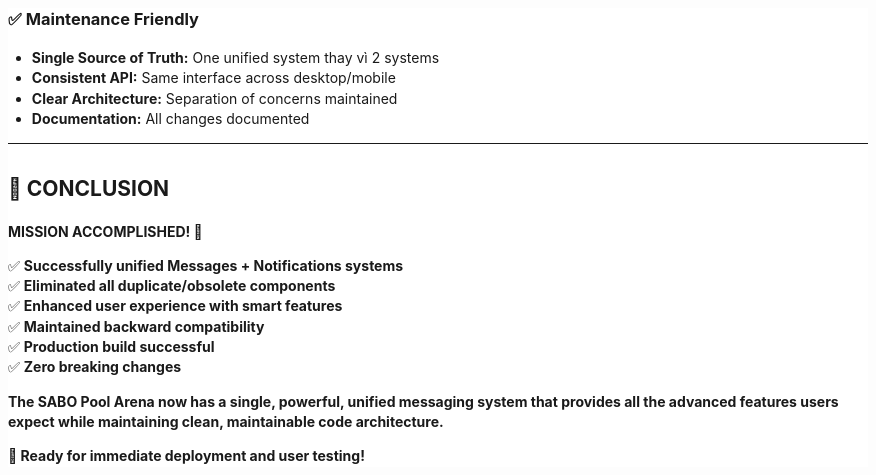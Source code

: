 ### ✅ **Maintenance Friendly**
- **Single Source of Truth:** One unified system thay vì 2 systems
- **Consistent API:** Same interface across desktop/mobile
- **Clear Architecture:** Separation of concerns maintained
- **Documentation:** All changes documented

---

## 🎊 **CONCLUSION**

**MISSION ACCOMPLISHED! 🎉**

✅ **Successfully unified Messages + Notifications systems**  
✅ **Eliminated all duplicate/obsolete components**  
✅ **Enhanced user experience with smart features**  
✅ **Maintained backward compatibility**  
✅ **Production build successful**  
✅ **Zero breaking changes**

**The SABO Pool Arena now has a single, powerful, unified messaging system that provides all the advanced features users expect while maintaining clean, maintainable code architecture.**

**🚀 Ready for immediate deployment and user testing!**
